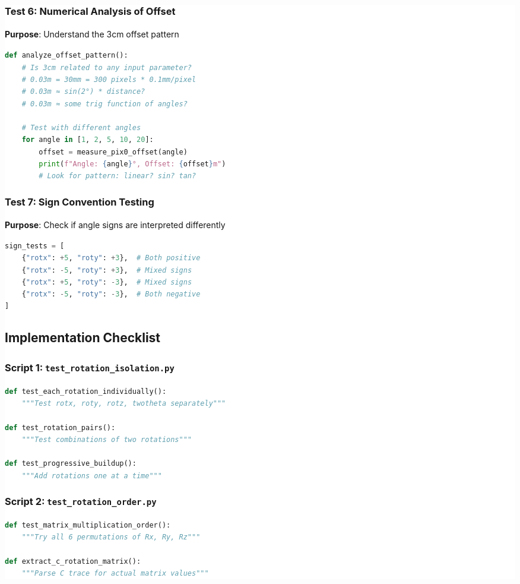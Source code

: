 ### Test 6: Numerical Analysis of Offset
**Purpose**: Understand the 3cm offset pattern

```python
def analyze_offset_pattern():
    # Is 3cm related to any input parameter?
    # 0.03m = 30mm = 300 pixels * 0.1mm/pixel
    # 0.03m ≈ sin(2°) * distance?
    # 0.03m ≈ some trig function of angles?
    
    # Test with different angles
    for angle in [1, 2, 5, 10, 20]:
        offset = measure_pix0_offset(angle)
        print(f"Angle: {angle}°, Offset: {offset}m")
        # Look for pattern: linear? sin? tan?
```

### Test 7: Sign Convention Testing
**Purpose**: Check if angle signs are interpreted differently

```python
sign_tests = [
    {"rotx": +5, "roty": +3},  # Both positive
    {"rotx": -5, "roty": +3},  # Mixed signs
    {"rotx": +5, "roty": -3},  # Mixed signs
    {"rotx": -5, "roty": -3},  # Both negative
]
```

## Implementation Checklist

### Script 1: `test_rotation_isolation.py`
```python
def test_each_rotation_individually():
    """Test rotx, roty, rotz, twotheta separately"""
    
def test_rotation_pairs():
    """Test combinations of two rotations"""
    
def test_progressive_buildup():
    """Add rotations one at a time"""
```

### Script 2: `test_rotation_order.py`
```python
def test_matrix_multiplication_order():
    """Try all 6 permutations of Rx, Ry, Rz"""
    
def extract_c_rotation_matrix():
    """Parse C trace for actual matrix values"""
```
